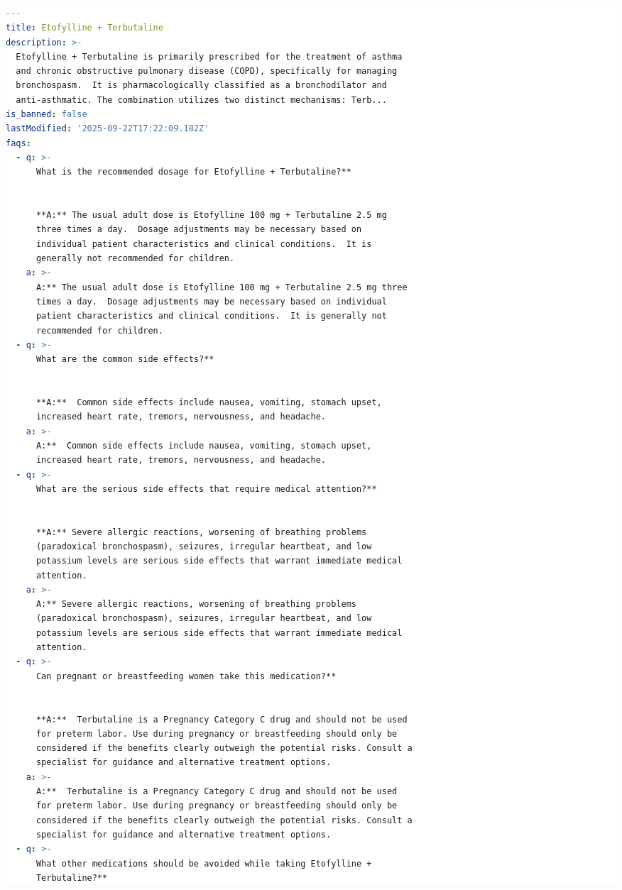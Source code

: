 ```yaml
---
title: Etofylline + Terbutaline
description: >-
  Etofylline + Terbutaline is primarily prescribed for the treatment of asthma
  and chronic obstructive pulmonary disease (COPD), specifically for managing
  bronchospasm.  It is pharmacologically classified as a bronchodilator and
  anti-asthmatic. The combination utilizes two distinct mechanisms: Terb...
is_banned: false
lastModified: '2025-09-22T17:22:09.182Z'
faqs:
  - q: >-
      What is the recommended dosage for Etofylline + Terbutaline?**


      **A:** The usual adult dose is Etofylline 100 mg + Terbutaline 2.5 mg
      three times a day.  Dosage adjustments may be necessary based on
      individual patient characteristics and clinical conditions.  It is
      generally not recommended for children.
    a: >-
      A:** The usual adult dose is Etofylline 100 mg + Terbutaline 2.5 mg three
      times a day.  Dosage adjustments may be necessary based on individual
      patient characteristics and clinical conditions.  It is generally not
      recommended for children.
  - q: >-
      What are the common side effects?**


      **A:**  Common side effects include nausea, vomiting, stomach upset,
      increased heart rate, tremors, nervousness, and headache.
    a: >-
      A:**  Common side effects include nausea, vomiting, stomach upset,
      increased heart rate, tremors, nervousness, and headache.
  - q: >-
      What are the serious side effects that require medical attention?**


      **A:** Severe allergic reactions, worsening of breathing problems
      (paradoxical bronchospasm), seizures, irregular heartbeat, and low
      potassium levels are serious side effects that warrant immediate medical
      attention.
    a: >-
      A:** Severe allergic reactions, worsening of breathing problems
      (paradoxical bronchospasm), seizures, irregular heartbeat, and low
      potassium levels are serious side effects that warrant immediate medical
      attention.
  - q: >-
      Can pregnant or breastfeeding women take this medication?**


      **A:**  Terbutaline is a Pregnancy Category C drug and should not be used
      for preterm labor. Use during pregnancy or breastfeeding should only be
      considered if the benefits clearly outweigh the potential risks. Consult a
      specialist for guidance and alternative treatment options.
    a: >-
      A:**  Terbutaline is a Pregnancy Category C drug and should not be used
      for preterm labor. Use during pregnancy or breastfeeding should only be
      considered if the benefits clearly outweigh the potential risks. Consult a
      specialist for guidance and alternative treatment options.
  - q: >-
      What other medications should be avoided while taking Etofylline +
      Terbutaline?**


```